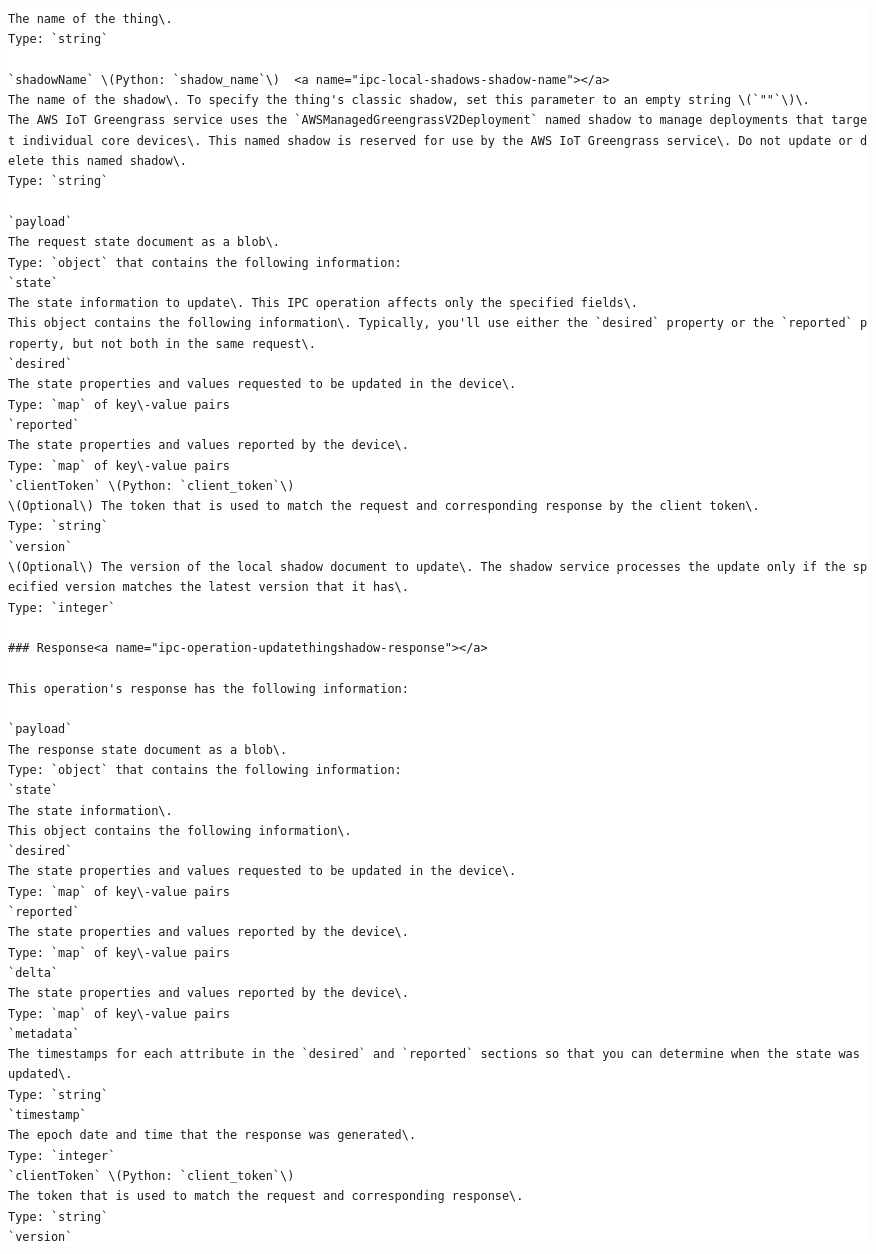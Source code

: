 ```
The name of the thing\.  
Type: `string`

`shadowName` \(Python: `shadow_name`\)  <a name="ipc-local-shadows-shadow-name"></a>
The name of the shadow\. To specify the thing's classic shadow, set this parameter to an empty string \(`""`\)\.  
The AWS IoT Greengrass service uses the `AWSManagedGreengrassV2Deployment` named shadow to manage deployments that target individual core devices\. This named shadow is reserved for use by the AWS IoT Greengrass service\. Do not update or delete this named shadow\.
Type: `string`

`payload`  
The request state document as a blob\.  
Type: `object` that contains the following information:    
`state`  
The state information to update\. This IPC operation affects only the specified fields\.  
This object contains the following information\. Typically, you'll use either the `desired` property or the `reported` property, but not both in the same request\.    
`desired`  
The state properties and values requested to be updated in the device\.  
Type: `map` of key\-value pairs  
`reported`  
The state properties and values reported by the device\.  
Type: `map` of key\-value pairs  
`clientToken` \(Python: `client_token`\)  
\(Optional\) The token that is used to match the request and corresponding response by the client token\.  
Type: `string`  
`version`  
\(Optional\) The version of the local shadow document to update\. The shadow service processes the update only if the specified version matches the latest version that it has\.  
Type: `integer`

### Response<a name="ipc-operation-updatethingshadow-response"></a>

This operation's response has the following information:

`payload`  
The response state document as a blob\.  
Type: `object` that contains the following information:    
`state`  
The state information\.  
This object contains the following information\.    
`desired`  
The state properties and values requested to be updated in the device\.  
Type: `map` of key\-value pairs  
`reported`  
The state properties and values reported by the device\.  
Type: `map` of key\-value pairs  
`delta`  
The state properties and values reported by the device\.  
Type: `map` of key\-value pairs  
`metadata`  
The timestamps for each attribute in the `desired` and `reported` sections so that you can determine when the state was updated\.   
Type: `string`  
`timestamp`  
The epoch date and time that the response was generated\.  
Type: `integer`  
`clientToken` \(Python: `client_token`\)  
The token that is used to match the request and corresponding response\.  
Type: `string`  
`version`  
```